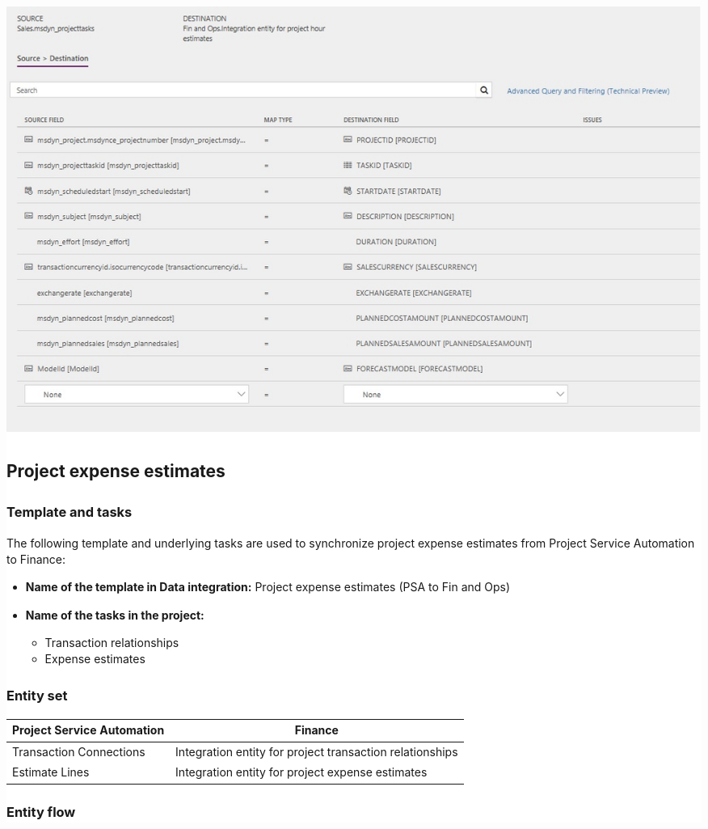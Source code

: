 [![Template task mapping in data integration.](./media/ProjectHourEstimatesMapping.jpg)](./media/ProjectHourEstimatesMapping.jpg)

## Project expense estimates

### Template and tasks

The following template and underlying tasks are used to synchronize project expense estimates from Project Service Automation to Finance:

- **Name of the template in Data integration:** Project expense estimates (PSA to Fin and Ops)
- **Name of the tasks in the project:**

    - Transaction relationships 
    - Expense estimates

### Entity set

| Project Service Automation | Finance                                                  |
|----------------------------|----------------------------------------------------------|
| Transaction Connections    | Integration entity for project transaction relationships |
| Estimate Lines             | Integration entity for project expense estimates         |

### Entity flow
